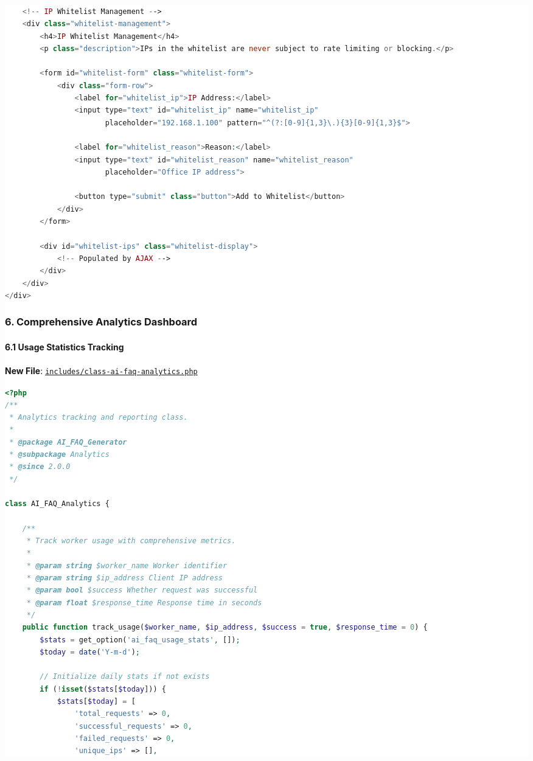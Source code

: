 ```php
    <!-- IP Whitelist Management -->
    <div class="whitelist-management">
        <h4>IP Whitelist Management</h4>
        <p class="description">IPs in the whitelist are never subject to rate limiting or blocking.</p>
        
        <form id="whitelist-form" class="whitelist-form">
            <div class="form-row">
                <label for="whitelist_ip">IP Address:</label>
                <input type="text" id="whitelist_ip" name="whitelist_ip" 
                       placeholder="192.168.1.100" pattern="^(?:[0-9]{1,3}\.){3}[0-9]{1,3}$">
                
                <label for="whitelist_reason">Reason:</label>
                <input type="text" id="whitelist_reason" name="whitelist_reason" 
                       placeholder="Office IP address">
                
                <button type="submit" class="button">Add to Whitelist</button>
            </div>
        </form>
        
        <div id="whitelist-ips" class="whitelist-display">
            <!-- Populated by AJAX -->
        </div>
    </div>
</div>
```

### **6. Comprehensive Analytics Dashboard**

#### **6.1 Usage Statistics Tracking**

**New File**: [`includes/class-ai-faq-analytics.php`](includes/class-ai-faq-analytics.php)

```php
<?php
/**
 * Analytics tracking and reporting class.
 * 
 * @package AI_FAQ_Generator
 * @subpackage Analytics
 * @since 2.0.0
 */

class AI_FAQ_Analytics {
    
    /**
     * Track worker usage with comprehensive metrics.
     * 
     * @param string $worker_name Worker identifier
     * @param string $ip_address Client IP address  
     * @param bool $success Whether request was successful
     * @param float $response_time Response time in seconds
     */
    public function track_usage($worker_name, $ip_address, $success = true, $response_time = 0) {
        $stats = get_option('ai_faq_usage_stats', []);
        $today = date('Y-m-d');
        
        // Initialize daily stats if not exists
        if (!isset($stats[$today])) {
            $stats[$today] = [
                'total_requests' => 0,
                'successful_requests' => 0,
                'failed_requests' => 0,
                'unique_ips' => [],
```